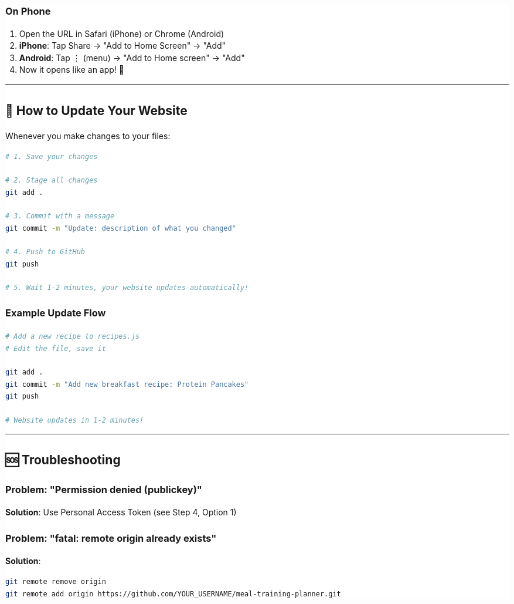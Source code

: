 ### On Phone
1. Open the URL in Safari (iPhone) or Chrome (Android)
2. **iPhone**: Tap Share → "Add to Home Screen" → "Add"
3. **Android**: Tap ⋮ (menu) → "Add to Home screen" → "Add"
4. Now it opens like an app! 📱

---

## 🔄 How to Update Your Website

Whenever you make changes to your files:

```bash
# 1. Save your changes

# 2. Stage all changes
git add .

# 3. Commit with a message
git commit -m "Update: description of what you changed"

# 4. Push to GitHub
git push

# 5. Wait 1-2 minutes, your website updates automatically!
```

### Example Update Flow
```bash
# Add a new recipe to recipes.js
# Edit the file, save it

git add .
git commit -m "Add new breakfast recipe: Protein Pancakes"
git push

# Website updates in 1-2 minutes!
```

---

## 🆘 Troubleshooting

### Problem: "Permission denied (publickey)"
**Solution**: Use Personal Access Token (see Step 4, Option 1)

### Problem: "fatal: remote origin already exists"
**Solution**:
```bash
git remote remove origin
git remote add origin https://github.com/YOUR_USERNAME/meal-training-planner.git
```
